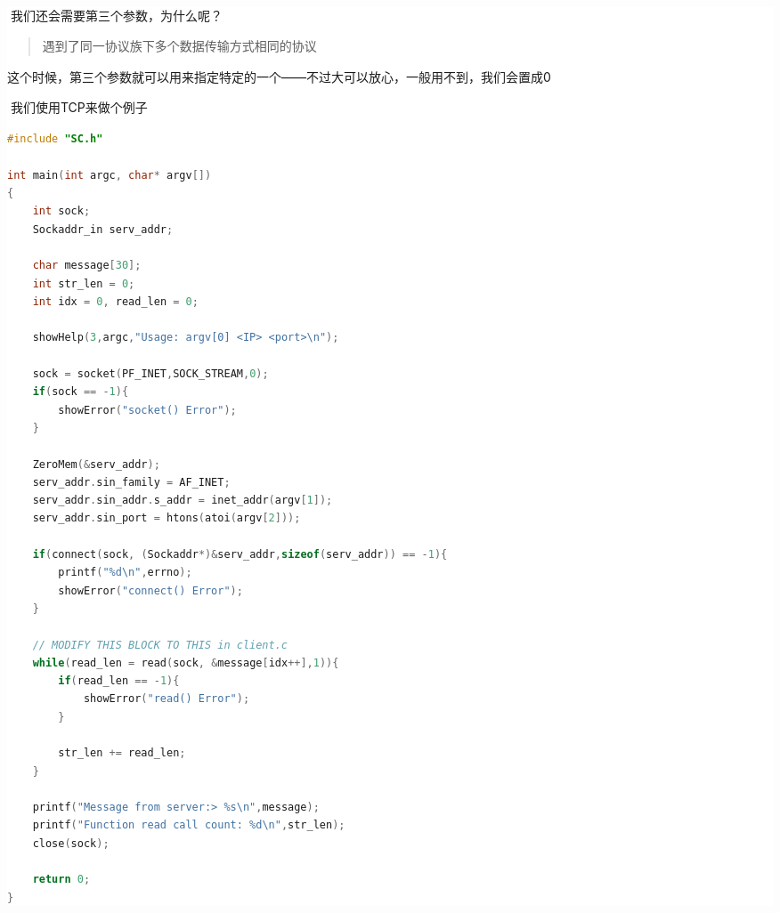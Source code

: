 ​		我们还会需要第三个参数，为什么呢？

> 遇到了同一协议族下多个数据传输方式相同的协议

​		这个时候，第三个参数就可以用来指定特定的一个——不过大可以放心，一般用不到，我们会置成0

​		我们使用TCP来做个例子

```C
#include "SC.h"

int main(int argc, char* argv[])
{
    int sock;
    Sockaddr_in serv_addr;

    char message[30];
    int str_len = 0;
    int idx = 0, read_len = 0;

    showHelp(3,argc,"Usage: argv[0] <IP> <port>\n");

    sock = socket(PF_INET,SOCK_STREAM,0);
    if(sock == -1){
        showError("socket() Error");
    }

    ZeroMem(&serv_addr);
    serv_addr.sin_family = AF_INET;
    serv_addr.sin_addr.s_addr = inet_addr(argv[1]);
    serv_addr.sin_port = htons(atoi(argv[2]));

    if(connect(sock, (Sockaddr*)&serv_addr,sizeof(serv_addr)) == -1){
    	printf("%d\n",errno);
        showError("connect() Error");
    }

    // MODIFY THIS BLOCK TO THIS in client.c
    while(read_len = read(sock, &message[idx++],1)){
        if(read_len == -1){
            showError("read() Error");
        }

        str_len += read_len;
    }
  
    printf("Message from server:> %s\n",message);
    printf("Function read call count: %d\n",str_len);
    close(sock);

    return 0;
}
```
